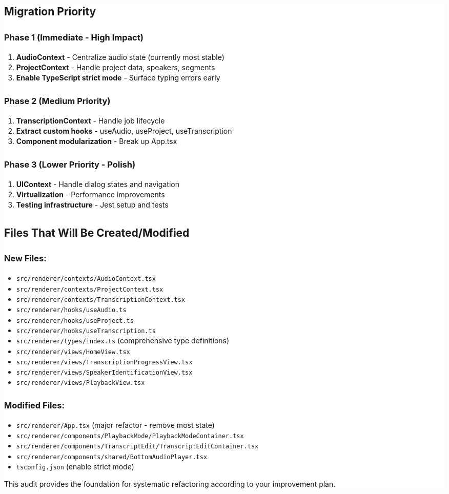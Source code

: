 ## Migration Priority

### Phase 1 (Immediate - High Impact)
1. **AudioContext** - Centralize audio state (currently most stable)
2. **ProjectContext** - Handle project data, speakers, segments
3. **Enable TypeScript strict mode** - Surface typing errors early

### Phase 2 (Medium Priority)  
1. **TranscriptionContext** - Handle job lifecycle
2. **Extract custom hooks** - useAudio, useProject, useTranscription
3. **Component modularization** - Break up App.tsx

### Phase 3 (Lower Priority - Polish)
1. **UIContext** - Handle dialog states and navigation
2. **Virtualization** - Performance improvements
3. **Testing infrastructure** - Jest setup and tests

## Files That Will Be Created/Modified

### New Files:
- `src/renderer/contexts/AudioContext.tsx`
- `src/renderer/contexts/ProjectContext.tsx` 
- `src/renderer/contexts/TranscriptionContext.tsx`
- `src/renderer/hooks/useAudio.ts`
- `src/renderer/hooks/useProject.ts`
- `src/renderer/hooks/useTranscription.ts`
- `src/renderer/types/index.ts` (comprehensive type definitions)
- `src/renderer/views/HomeView.tsx`
- `src/renderer/views/TranscriptionProgressView.tsx`
- `src/renderer/views/SpeakerIdentificationView.tsx`
- `src/renderer/views/PlaybackView.tsx`

### Modified Files:
- `src/renderer/App.tsx` (major refactor - remove most state)
- `src/renderer/components/PlaybackMode/PlaybackModeContainer.tsx`
- `src/renderer/components/TranscriptEdit/TranscriptEditContainer.tsx`
- `src/renderer/components/shared/BottomAudioPlayer.tsx`
- `tsconfig.json` (enable strict mode)

This audit provides the foundation for systematic refactoring according to your improvement plan.